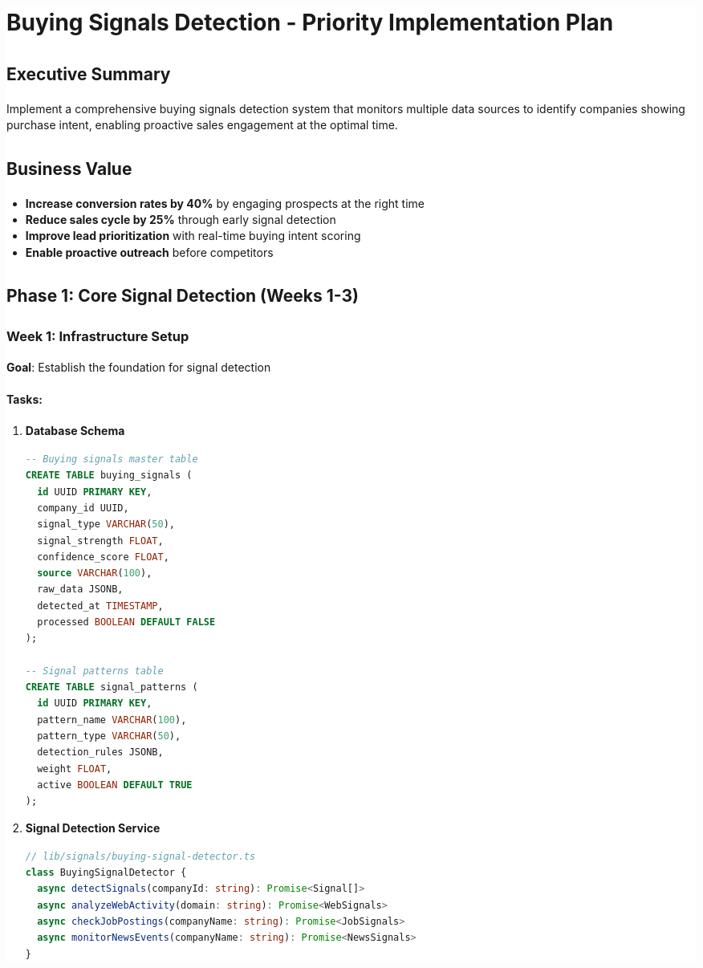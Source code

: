 # Buying Signals Detection - Priority Implementation Plan

## Executive Summary
Implement a comprehensive buying signals detection system that monitors multiple data sources to identify companies showing purchase intent, enabling proactive sales engagement at the optimal time.

## Business Value
- **Increase conversion rates by 40%** by engaging prospects at the right time
- **Reduce sales cycle by 25%** through early signal detection
- **Improve lead prioritization** with real-time buying intent scoring
- **Enable proactive outreach** before competitors

## Phase 1: Core Signal Detection (Weeks 1-3)

### Week 1: Infrastructure Setup
**Goal**: Establish the foundation for signal detection

#### Tasks:
1. **Database Schema**
   ```sql
   -- Buying signals master table
   CREATE TABLE buying_signals (
     id UUID PRIMARY KEY,
     company_id UUID,
     signal_type VARCHAR(50),
     signal_strength FLOAT,
     confidence_score FLOAT,
     source VARCHAR(100),
     raw_data JSONB,
     detected_at TIMESTAMP,
     processed BOOLEAN DEFAULT FALSE
   );

   -- Signal patterns table
   CREATE TABLE signal_patterns (
     id UUID PRIMARY KEY,
     pattern_name VARCHAR(100),
     pattern_type VARCHAR(50),
     detection_rules JSONB,
     weight FLOAT,
     active BOOLEAN DEFAULT TRUE
   );
   ```

2. **Signal Detection Service**
   ```typescript
   // lib/signals/buying-signal-detector.ts
   class BuyingSignalDetector {
     async detectSignals(companyId: string): Promise<Signal[]>
     async analyzeWebActivity(domain: string): Promise<WebSignals>
     async checkJobPostings(companyName: string): Promise<JobSignals>
     async monitorNewsEvents(companyName: string): Promise<NewsSignals>
   }
   ```
